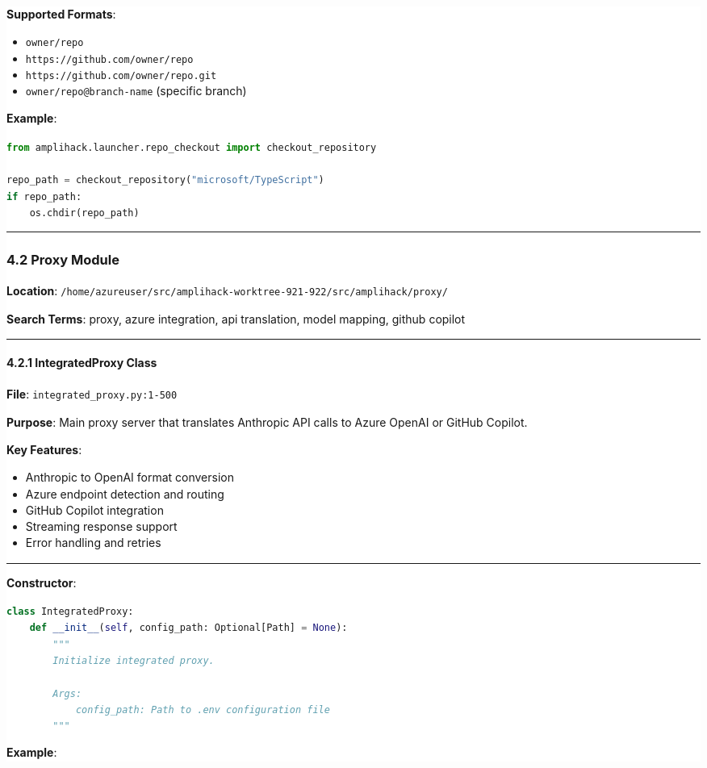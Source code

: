 **Supported Formats**:

- `owner/repo`
- `https://github.com/owner/repo`
- `https://github.com/owner/repo.git`
- `owner/repo@branch-name` (specific branch)

**Example**:

```python
from amplihack.launcher.repo_checkout import checkout_repository

repo_path = checkout_repository("microsoft/TypeScript")
if repo_path:
    os.chdir(repo_path)
```

---

### 4.2 Proxy Module

**Location**: `/home/azureuser/src/amplihack-worktree-921-922/src/amplihack/proxy/`

**Search Terms**: proxy, azure integration, api translation, model mapping, github copilot

---

#### 4.2.1 IntegratedProxy Class

**File**: `integrated_proxy.py:1-500`

**Purpose**: Main proxy server that translates Anthropic API calls to Azure OpenAI or GitHub Copilot.

**Key Features**:

- Anthropic to OpenAI format conversion
- Azure endpoint detection and routing
- GitHub Copilot integration
- Streaming response support
- Error handling and retries

---

**Constructor**:

```python
class IntegratedProxy:
    def __init__(self, config_path: Optional[Path] = None):
        """
        Initialize integrated proxy.

        Args:
            config_path: Path to .env configuration file
        """
```

**Example**:

